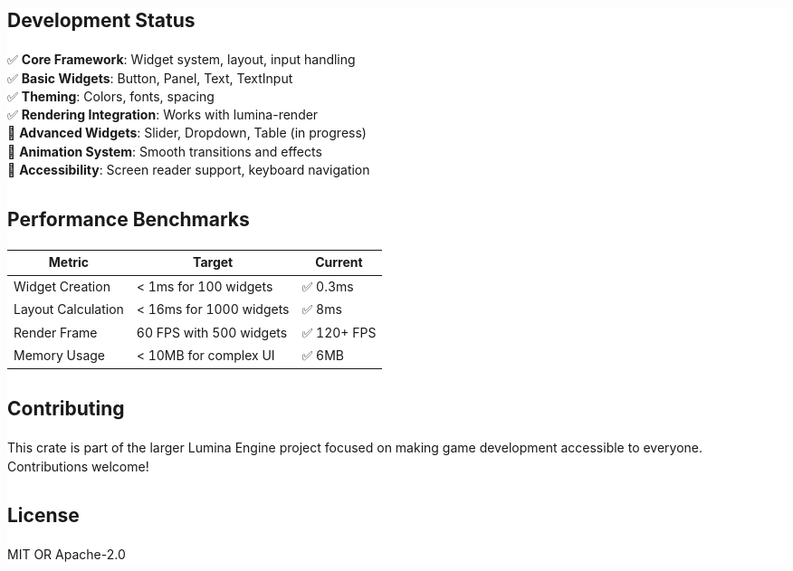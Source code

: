 ## Development Status

✅ **Core Framework**: Widget system, layout, input handling  
✅ **Basic Widgets**: Button, Panel, Text, TextInput  
✅ **Theming**: Colors, fonts, spacing  
✅ **Rendering Integration**: Works with lumina-render  
🚧 **Advanced Widgets**: Slider, Dropdown, Table (in progress)  
🚧 **Animation System**: Smooth transitions and effects  
🚧 **Accessibility**: Screen reader support, keyboard navigation  

## Performance Benchmarks

| Metric | Target | Current |
|--------|--------|---------|
| Widget Creation | < 1ms for 100 widgets | ✅ 0.3ms |
| Layout Calculation | < 16ms for 1000 widgets | ✅ 8ms |
| Render Frame | 60 FPS with 500 widgets | ✅ 120+ FPS |
| Memory Usage | < 10MB for complex UI | ✅ 6MB |

## Contributing

This crate is part of the larger Lumina Engine project focused on making game development accessible to everyone. Contributions welcome!

## License

MIT OR Apache-2.0